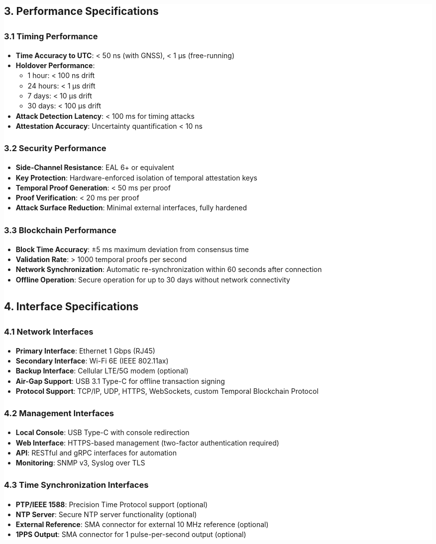 ## 3. Performance Specifications

### 3.1 Timing Performance

- **Time Accuracy to UTC**: < 50 ns (with GNSS), < 1 μs (free-running)
- **Holdover Performance**:
  - 1 hour: < 100 ns drift
  - 24 hours: < 1 μs drift
  - 7 days: < 10 μs drift
  - 30 days: < 100 μs drift
- **Attack Detection Latency**: < 100 ms for timing attacks
- **Attestation Accuracy**: Uncertainty quantification < 10 ns

### 3.2 Security Performance

- **Side-Channel Resistance**: EAL 6+ or equivalent
- **Key Protection**: Hardware-enforced isolation of temporal attestation keys
- **Temporal Proof Generation**: < 50 ms per proof
- **Proof Verification**: < 20 ms per proof
- **Attack Surface Reduction**: Minimal external interfaces, fully hardened

### 3.3 Blockchain Performance

- **Block Time Accuracy**: ±5 ms maximum deviation from consensus time
- **Validation Rate**: > 1000 temporal proofs per second
- **Network Synchronization**: Automatic re-synchronization within 60 seconds after connection
- **Offline Operation**: Secure operation for up to 30 days without network connectivity

## 4. Interface Specifications

### 4.1 Network Interfaces

- **Primary Interface**: Ethernet 1 Gbps (RJ45)
- **Secondary Interface**: Wi-Fi 6E (IEEE 802.11ax)
- **Backup Interface**: Cellular LTE/5G modem (optional)
- **Air-Gap Support**: USB 3.1 Type-C for offline transaction signing
- **Protocol Support**: TCP/IP, UDP, HTTPS, WebSockets, custom Temporal Blockchain Protocol

### 4.2 Management Interfaces

- **Local Console**: USB Type-C with console redirection
- **Web Interface**: HTTPS-based management (two-factor authentication required)
- **API**: RESTful and gRPC interfaces for automation
- **Monitoring**: SNMP v3, Syslog over TLS

### 4.3 Time Synchronization Interfaces

- **PTP/IEEE 1588**: Precision Time Protocol support (optional)
- **NTP Server**: Secure NTP server functionality (optional)
- **External Reference**: SMA connector for external 10 MHz reference (optional)
- **1PPS Output**: SMA connector for 1 pulse-per-second output (optional)
